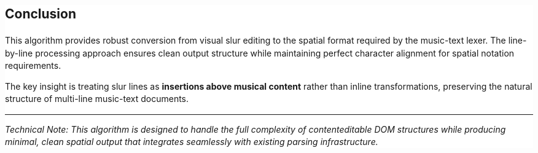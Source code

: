 ## Conclusion

This algorithm provides robust conversion from visual slur editing to the spatial format required by the music-text lexer. The line-by-line processing approach ensures clean output structure while maintaining perfect character alignment for spatial notation requirements.

The key insight is treating slur lines as **insertions above musical content** rather than inline transformations, preserving the natural structure of multi-line music-text documents.

---

*Technical Note: This algorithm is designed to handle the full complexity of contenteditable DOM structures while producing minimal, clean spatial output that integrates seamlessly with existing parsing infrastructure.*